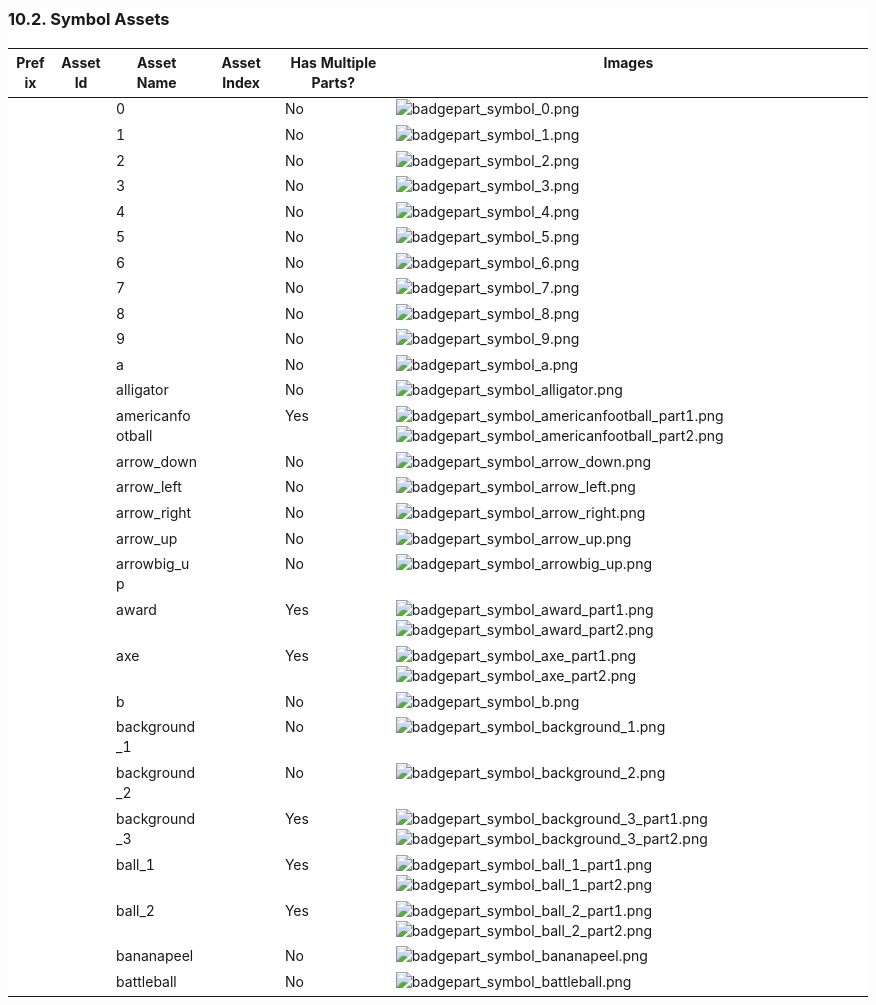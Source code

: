 ### **10.2. Symbol Assets**

| Prefix | Asset Id | Asset Name | Asset Index | Has Multiple Parts? | Images |
|--------|----------|------------|--------------|----------------------|--------|
|        |          | 0     |              | No                 | ![badgepart_symbol_0.png](https://images.habbo.com/c_images/Badgeparts/badgepart_symbol_0.png) |
|        |          | 1     |              | No                 | ![badgepart_symbol_1.png](https://images.habbo.com/c_images/Badgeparts/badgepart_symbol_1.png) |
|        |          | 2     |              | No                 | ![badgepart_symbol_2.png](https://images.habbo.com/c_images/Badgeparts/badgepart_symbol_2.png) |
|        |          | 3     |              | No                 | ![badgepart_symbol_3.png](https://images.habbo.com/c_images/Badgeparts/badgepart_symbol_3.png) |
|        |          | 4     |              | No                 | ![badgepart_symbol_4.png](https://images.habbo.com/c_images/Badgeparts/badgepart_symbol_4.png) |
|        |          | 5     |              | No                 | ![badgepart_symbol_5.png](https://images.habbo.com/c_images/Badgeparts/badgepart_symbol_5.png) |
|        |          | 6     |              | No                 | ![badgepart_symbol_6.png](https://images.habbo.com/c_images/Badgeparts/badgepart_symbol_6.png) |
|        |          | 7     |              | No                 | ![badgepart_symbol_7.png](https://images.habbo.com/c_images/Badgeparts/badgepart_symbol_7.png) |
|        |          | 8     |              | No                 | ![badgepart_symbol_8.png](https://images.habbo.com/c_images/Badgeparts/badgepart_symbol_8.png) |
|        |          | 9     |              | No                 | ![badgepart_symbol_9.png](https://images.habbo.com/c_images/Badgeparts/badgepart_symbol_9.png) |
|        |          | a     |              | No                 | ![badgepart_symbol_a.png](https://images.habbo.com/c_images/Badgeparts/badgepart_symbol_a.png) |
|        |          | alligator     |              | No                 | ![badgepart_symbol_alligator.png](https://images.habbo.com/c_images/Badgeparts/badgepart_symbol_alligator.png) |
|        |          | americanfootball     |              | Yes                 | ![badgepart_symbol_americanfootball_part1.png](https://images.habbo.com/c_images/Badgeparts/badgepart_symbol_americanfootball_part1.png) ![badgepart_symbol_americanfootball_part2.png](https://images.habbo.com/c_images/Badgeparts/badgepart_symbol_americanfootball_part2.png) |
|        |          | arrow_down     |              | No                 | ![badgepart_symbol_arrow_down.png](https://images.habbo.com/c_images/Badgeparts/badgepart_symbol_arrow_down.png) |
|        |          | arrow_left     |              | No                 | ![badgepart_symbol_arrow_left.png](https://images.habbo.com/c_images/Badgeparts/badgepart_symbol_arrow_left.png) |
|        |          | arrow_right     |              | No                 | ![badgepart_symbol_arrow_right.png](https://images.habbo.com/c_images/Badgeparts/badgepart_symbol_arrow_right.png) |
|        |          | arrow_up     |              | No                 | ![badgepart_symbol_arrow_up.png](https://images.habbo.com/c_images/Badgeparts/badgepart_symbol_arrow_up.png) |
|        |          | arrowbig_up     |              | No                 | ![badgepart_symbol_arrowbig_up.png](https://images.habbo.com/c_images/Badgeparts/badgepart_symbol_arrowbig_up.png) |
|        |          | award     |              | Yes                 | ![badgepart_symbol_award_part1.png](https://images.habbo.com/c_images/Badgeparts/badgepart_symbol_award_part1.png) ![badgepart_symbol_award_part2.png](https://images.habbo.com/c_images/Badgeparts/badgepart_symbol_award_part2.png) |
|        |          | axe     |              | Yes                 | ![badgepart_symbol_axe_part1.png](https://images.habbo.com/c_images/Badgeparts/badgepart_symbol_axe_part1.png) ![badgepart_symbol_axe_part2.png](https://images.habbo.com/c_images/Badgeparts/badgepart_symbol_axe_part2.png) |
|        |          | b     |              | No                 | ![badgepart_symbol_b.png](https://images.habbo.com/c_images/Badgeparts/badgepart_symbol_b.png) |
|        |          | background_1     |              | No                 | ![badgepart_symbol_background_1.png](https://images.habbo.com/c_images/Badgeparts/badgepart_symbol_background_1.png) |
|        |          | background_2     |              | No                 | ![badgepart_symbol_background_2.png](https://images.habbo.com/c_images/Badgeparts/badgepart_symbol_background_2.png) |
|        |          | background_3     |              | Yes                 | ![badgepart_symbol_background_3_part1.png](https://images.habbo.com/c_images/Badgeparts/badgepart_symbol_background_3_part1.png) ![badgepart_symbol_background_3_part2.png](https://images.habbo.com/c_images/Badgeparts/badgepart_symbol_background_3_part2.png) |
|        |          | ball_1     |              | Yes                 | ![badgepart_symbol_ball_1_part1.png](https://images.habbo.com/c_images/Badgeparts/badgepart_symbol_ball_1_part1.png) ![badgepart_symbol_ball_1_part2.png](https://images.habbo.com/c_images/Badgeparts/badgepart_symbol_ball_1_part2.png) |
|        |          | ball_2     |              | Yes                 | ![badgepart_symbol_ball_2_part1.png](https://images.habbo.com/c_images/Badgeparts/badgepart_symbol_ball_2_part1.png) ![badgepart_symbol_ball_2_part2.png](https://images.habbo.com/c_images/Badgeparts/badgepart_symbol_ball_2_part2.png) |
|        |          | bananapeel     |              | No                 | ![badgepart_symbol_bananapeel.png](https://images.habbo.com/c_images/Badgeparts/badgepart_symbol_bananapeel.png) |
|        |          | battleball     |              | No                 | ![badgepart_symbol_battleball.png](https://images.habbo.com/c_images/Badgeparts/badgepart_symbol_battleball.png) |